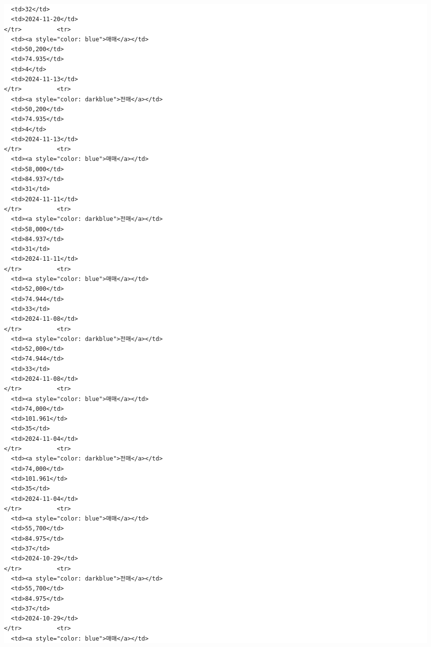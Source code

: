       <td>32</td>
      <td>2024-11-20</td>
    </tr>          <tr>
      <td><a style="color: blue">매매</a></td>
      <td>50,200</td>
      <td>74.935</td>
      <td>4</td>
      <td>2024-11-13</td>
    </tr>          <tr>
      <td><a style="color: darkblue">전매</a></td>
      <td>50,200</td>
      <td>74.935</td>
      <td>4</td>
      <td>2024-11-13</td>
    </tr>          <tr>
      <td><a style="color: blue">매매</a></td>
      <td>58,000</td>
      <td>84.937</td>
      <td>31</td>
      <td>2024-11-11</td>
    </tr>          <tr>
      <td><a style="color: darkblue">전매</a></td>
      <td>58,000</td>
      <td>84.937</td>
      <td>31</td>
      <td>2024-11-11</td>
    </tr>          <tr>
      <td><a style="color: blue">매매</a></td>
      <td>52,000</td>
      <td>74.944</td>
      <td>33</td>
      <td>2024-11-08</td>
    </tr>          <tr>
      <td><a style="color: darkblue">전매</a></td>
      <td>52,000</td>
      <td>74.944</td>
      <td>33</td>
      <td>2024-11-08</td>
    </tr>          <tr>
      <td><a style="color: blue">매매</a></td>
      <td>74,000</td>
      <td>101.961</td>
      <td>35</td>
      <td>2024-11-04</td>
    </tr>          <tr>
      <td><a style="color: darkblue">전매</a></td>
      <td>74,000</td>
      <td>101.961</td>
      <td>35</td>
      <td>2024-11-04</td>
    </tr>          <tr>
      <td><a style="color: blue">매매</a></td>
      <td>55,700</td>
      <td>84.975</td>
      <td>37</td>
      <td>2024-10-29</td>
    </tr>          <tr>
      <td><a style="color: darkblue">전매</a></td>
      <td>55,700</td>
      <td>84.975</td>
      <td>37</td>
      <td>2024-10-29</td>
    </tr>          <tr>
      <td><a style="color: blue">매매</a></td>